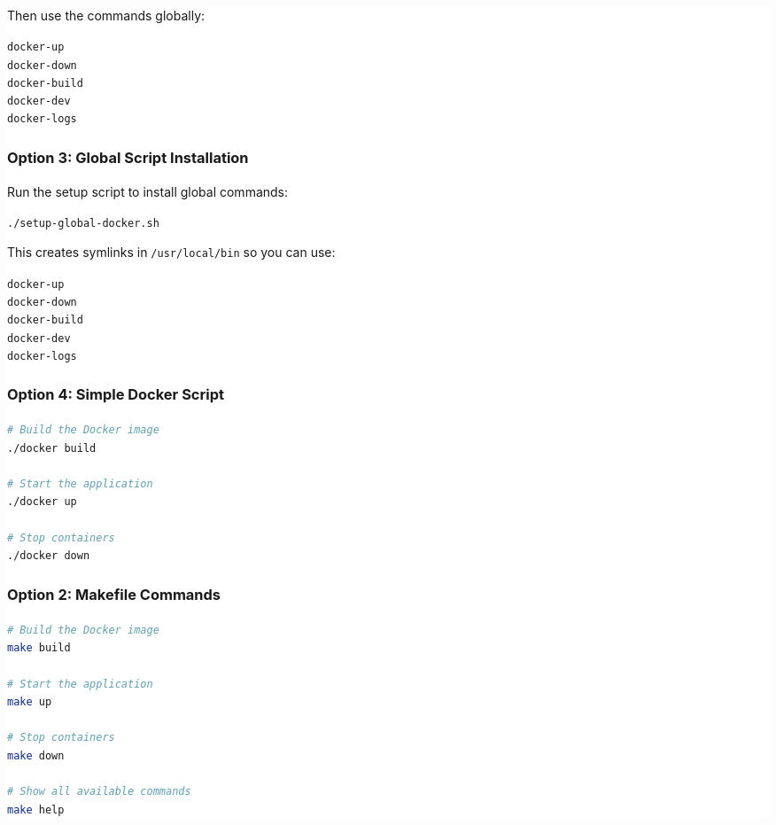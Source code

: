 Then use the commands globally:

```bash
docker-up
docker-down
docker-build
docker-dev
docker-logs
```

### Option 3: Global Script Installation

Run the setup script to install global commands:

```bash
./setup-global-docker.sh
```

This creates symlinks in `/usr/local/bin` so you can use:

```bash
docker-up
docker-down
docker-build
docker-dev
docker-logs
```

### Option 4: Simple Docker Script

```bash
# Build the Docker image
./docker build

# Start the application
./docker up

# Stop containers
./docker down
```

### Option 2: Makefile Commands

```bash
# Build the Docker image
make build

# Start the application
make up

# Stop containers
make down

# Show all available commands
make help
```

